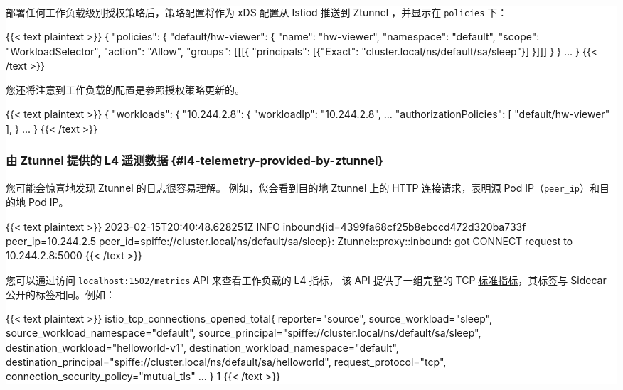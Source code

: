 部署任何工作负载级别授权策略后，策略配置将作为 xDS 配置从 Istiod 推送到 Ztunnel ，并显示在 `policies` 下：

{{< text plaintext >}}
{
  "policies": {
    "default/hw-viewer": {
      "name": "hw-viewer",
      "namespace": "default",
      "scope": "WorkloadSelector",
      "action": "Allow",
      "groups": [[[{
        "principals": [{"Exact": "cluster.local/ns/default/sa/sleep"}]
      }]]]
    }
  }
  ...
}
{{< /text >}}

您还将注意到工作负载的配置是参照授权策略更新的。

{{< text plaintext >}}
{
  "workloads": {
    "10.244.2.8": {
    "workloadIp": "10.244.2.8",
    ...
    "authorizationPolicies": [
        "default/hw-viewer"
    ],
  }
  ...
}
{{< /text >}}

### 由 Ztunnel 提供的 L4 遥测数据 {#l4-telemetry-provided-by-ztunnel}

您可能会惊喜地发现 Ztunnel 的日志很容易理解。
例如，您会看到目的地 Ztunnel 上的 HTTP 连接请求，表明源 Pod IP（`peer_ip`）和目的地 Pod IP。

{{< text plaintext >}}
2023-02-15T20:40:48.628251Z  INFO inbound{id=4399fa68cf25b8ebccd472d320ba733f peer_ip=10.244.2.5 peer_id=spiffe://cluster.local/ns/default/sa/sleep}: Ztunnel::proxy::inbound: got CONNECT request to 10.244.2.8:5000
{{< /text >}}

您可以通过访问 `localhost:1502/metrics` API 来查看工作负载的 L4 指标，
该 API 提供了一组完整的 TCP [标准指标](/zh/docs/reference/config/metrics/)，其标签与 Sidecar 公开的标签相同。例如：

{{< text plaintext >}}
istio_tcp_connections_opened_total{
  reporter="source",
  source_workload="sleep",
  source_workload_namespace="default",
  source_principal="spiffe://cluster.local/ns/default/sa/sleep",
  destination_workload="helloworld-v1",
  destination_workload_namespace="default",
  destination_principal="spiffe://cluster.local/ns/default/sa/helloworld",
  request_protocol="tcp",
  connection_security_policy="mutual_tls"
  ...
} 1
{{< /text >}}
